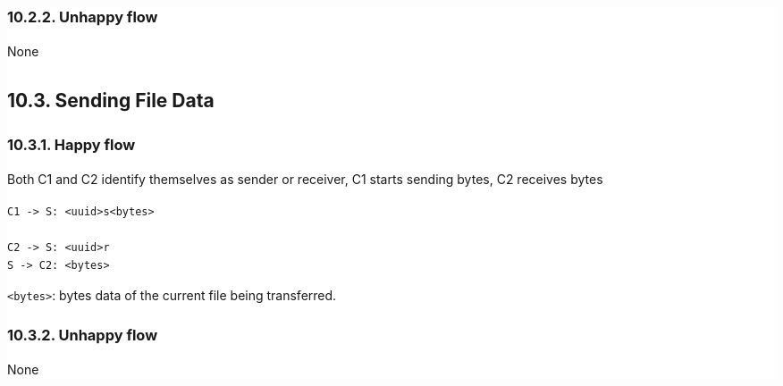 ### 10.2.2. Unhappy flow
None

## 10.3. Sending File Data
### 10.3.1. Happy flow
Both C1 and C2 identify themselves as sender or receiver, C1 starts sending bytes, C2 receives bytes
``` 
C1 -> S: <uuid>s<bytes>

C2 -> S: <uuid>r
S -> C2: <bytes>
```
`<bytes>`: bytes data of the current file being transferred.

### 10.3.2. Unhappy flow
None
